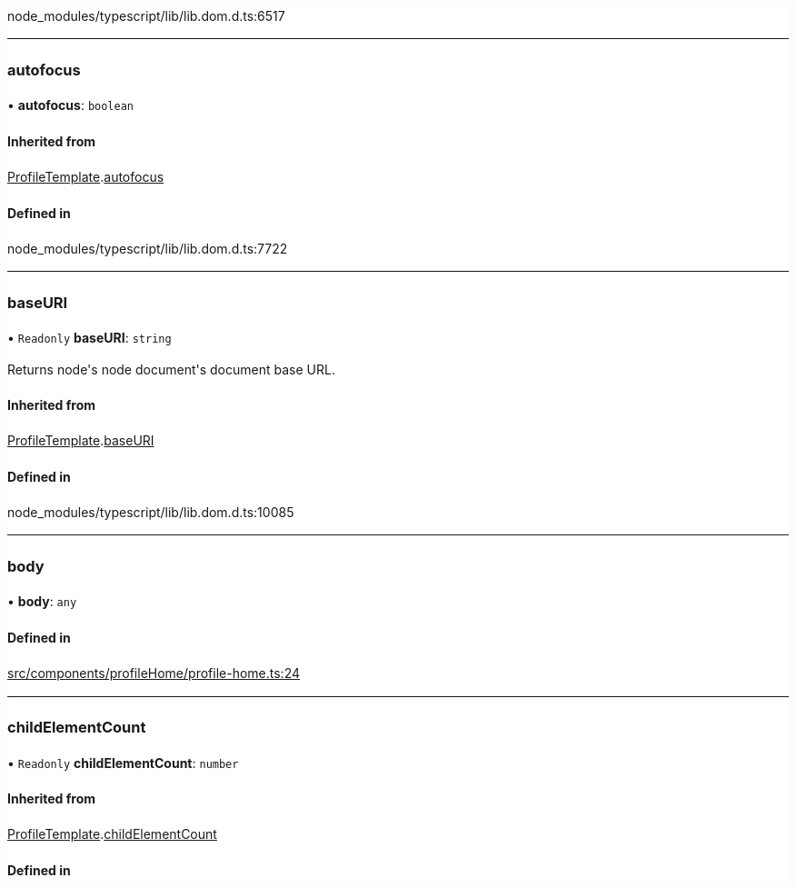 node_modules/typescript/lib/lib.dom.d.ts:6517

___

### autofocus

• **autofocus**: `boolean`

#### Inherited from

[ProfileTemplate](components_profileHome_profile_template.ProfileTemplate.md).[autofocus](components_profileHome_profile_template.ProfileTemplate.md#autofocus)

#### Defined in

node_modules/typescript/lib/lib.dom.d.ts:7722

___

### baseURI

• `Readonly` **baseURI**: `string`

Returns node's node document's document base URL.

#### Inherited from

[ProfileTemplate](components_profileHome_profile_template.ProfileTemplate.md).[baseURI](components_profileHome_profile_template.ProfileTemplate.md#baseuri)

#### Defined in

node_modules/typescript/lib/lib.dom.d.ts:10085

___

### body

• **body**: `any`

#### Defined in

[src/components/profileHome/profile-home.ts:24](https://github.com/Gordon2735/grmj_profile/blob/1239e9c/src/components/profileHome/profile-home.ts#L24)

___

### childElementCount

• `Readonly` **childElementCount**: `number`

#### Inherited from

[ProfileTemplate](components_profileHome_profile_template.ProfileTemplate.md).[childElementCount](components_profileHome_profile_template.ProfileTemplate.md#childelementcount)

#### Defined in
